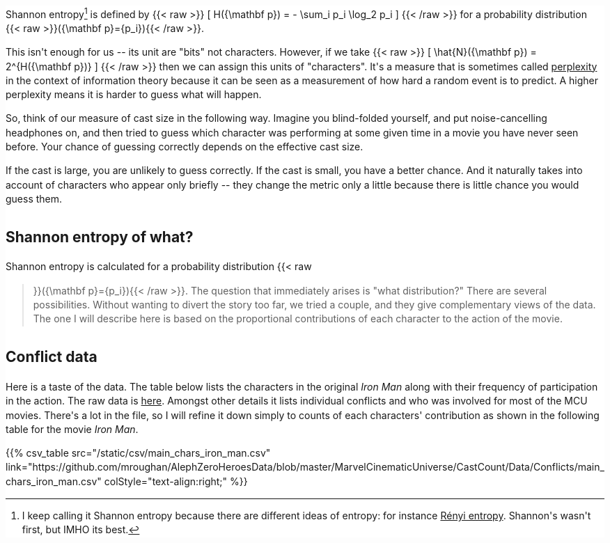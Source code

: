 Shannon entropy[^2] is defined by
{{< raw >}}
\[ H({\mathbf p}) = - \sum_i p_i \log_2 p_i
\]
{{< /raw >}}
for a probability distribution {{< raw >}}\({\mathbf p}=\{p_i\}\){{< /raw >}}.

This isn't enough for us -- its unit are "bits" not
characters. However, if we take
{{< raw >}}
\[ \hat{N}({\mathbf p})  =  2^{H({\mathbf p})}
\]
{{< /raw >}}
then we can assign this units of "characters". It's a measure that is
sometimes called
[perplexity](https://en.wikipedia.org/wiki/Perplexity) in the context
of information theory because it can be seen as a measurement of how
hard a random event is to predict. A higher perplexity means it is
harder to guess what will happen. 

So, think of our measure of cast size in the following way. Imagine
you blind-folded yourself, and put noise-cancelling headphones on, and
then tried to guess which character was performing at some given time
in a movie you have never seen before. Your chance of guessing
correctly depends on the effective cast size. 

If the cast is large, you are unlikely to guess correctly. If the cast is small, you have a better chance. And it naturally takes into account of characters who appear only briefly -- they change the metric only a little because there is little chance you would guess them.


## Shannon entropy of what?

Shannon entropy is calculated for a probability distribution {{< raw
>}}\({\mathbf p}=\{p_i\}\){{< /raw >}}. The question that immediately
arises is "what distribution?" There are several
possibilities. Without wanting to divert the story too far, we tried a
couple, and they give complementary views of the data. The one I will
describe here is based on the proportional contributions of each
character to the action of the movie.

## Conflict data

Here is a taste of the data. The table below lists the characters in the original *Iron Man* along with their frequency of participation in the action. The raw data is [here](https://github.com/mroughan/AlephZeroHeroesData/blob/master/MarvelCinematicUniverse/CastCount/Data/Conflicts/marvel_cinematic_universe.xlsx). Amongst other details it lists individual conflicts and who was involved for most of the MCU movies.  There's a lot in the file, so I will refine it down simply to counts of each characters' contribution as shown in the following table for the movie *Iron Man*.

<div class="ui medium right floated image">
{{% csv_table src="/static/csv/main_chars_iron_man.csv" link="https://github.com/mroughan/AlephZeroHeroesData/blob/master/MarvelCinematicUniverse/CastCount/Data/Conflicts/main_chars_iron_man.csv" colStyle="text-align:right;" %}} 
</div>


[^1]: For example, since Toy Story (1995), lists of “Production Babies” born to crew members have been increasingly included in movie credits.
[^2]: I keep calling it Shannon entropy because there are different ideas of entropy: for instance <a href="https://en.wikipedia.org/wiki/R%C3%A9nyi_entropy">Rényi entropy</a>.  Shannon's wasn't first, but IMHO its best.
[^3]: There are many other facets to the success of a movie: DVD sales, for instance, and Star Wars is legendarily famous for its merchandising, but Box Office receipts is (i) a somewhat easier number to obtain, and (ii) is possible to obtain more quickly than other metrics, which is important in order to compare recent movies.
[^4]: Exact costs are notoriously hard to obtain – here we use the budget as stated in [the Numbers](The Numbers).